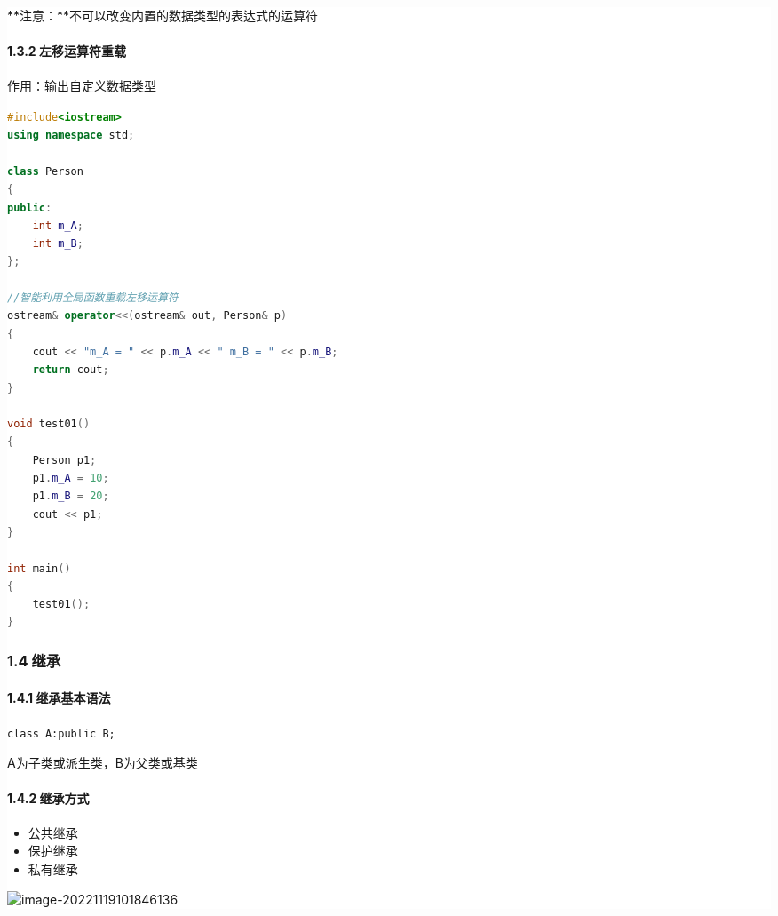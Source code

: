    **注意：**不可以改变内置的数据类型的表达式的运算符

#### 1.3.2 左移运算符重载

作用：输出自定义数据类型

```c++
#include<iostream>
using namespace std;

class Person
{
public:
	int m_A;
	int m_B;
};

//智能利用全局函数重载左移运算符
ostream& operator<<(ostream& out, Person& p)
{
	cout << "m_A = " << p.m_A << " m_B = " << p.m_B;
	return cout;
}

void test01()
{
	Person p1;
	p1.m_A = 10;
	p1.m_B = 20;
	cout << p1;
}

int main()
{
	test01();
}
```

### 1.4 继承

#### 1.4.1 继承基本语法

`class A:public B;`

A为子类或派生类，B为父类或基类

#### 1.4.2 继承方式

- 公共继承
- 保护继承
- 私有继承

![image-20221119101846136](C:\Users\pengyang\AppData\Roaming\Typora\typora-user-images\image-20221119101846136.png)
